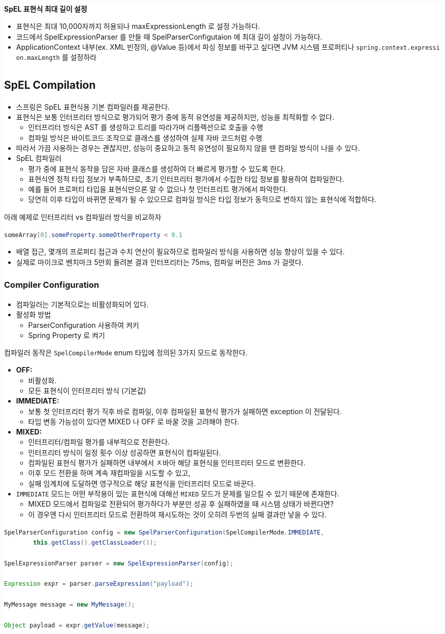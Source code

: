 
**SpEL 표현식 최대 길이 설정**
- 표현식은 최대 10,000자까지 허용되나 maxExpressionLength 로 설정 가능하다.
- 코드에서 SpelExpressionParser 를 만들 때 SpelParserConfigutaion 에 최대 길이 설정이 가능하다.
- ApplicationContext 내부(ex. XML 빈정의, @Value 등)에서 파싱 정보를 바꾸고 싶다면 JVM 시스템 프로퍼티나 `spring.context.expression.maxLength` 를 설정하라

## SpEL Compilation
- 스프링은 SpEL 표현식용 기본 컴파일러를 제공한다.
- 표현식은 보통 인터프리터 방식으로 평가되어 평가 중에 동적 유연성을 제공하지만, 성능을 최적화할 수 없다.
    - 인터프리터 방식은 AST 를 생성하고 트리를 따라가며 리플렉션으로 호출을 수행
    - 컴파일 방식은 바이트코드 조작으로 클래스를 생성하여 실제 자바 코드처럼 수행
- 따라서 가끔 사용하는 경우는 괜찮지만, 성능이 중요하고 동적 유연성이 필요하지 않을 땐 컴파일 방식이 나을 수 있다.
- SpEL 컴파일러
    - 평가 중에 표현식 동작을 담은 자바 클래스를 생성하여 더 빠르게 평가할 수 있도록 한다.
    - 표현식엔 정적 타입 정보가 부족하므로, 초기 인터프리터 평가에서 수집한 타입 정보를 활용하여 컴파일한다.
    - 예를 들어 프로퍼티 타입을 표현식만으론 알 수 없으나 첫 인터프리트 평가에서 파악한다.
    - 당연히 이후 타입이 바뀌면 문제가 될 수 있으므로 컴파일 방식은 타입 정보가 동적으로 변하지 않는 표현식에 적합하다.

아래 예제로 인터프리터 vs 컴파일러 방식을 비교하자
```java
someArray[0].someProperty.someOtherProperty < 0.1
```
- 배열 접근, 몇개의 프로퍼티 접근과 수치 연산이 필요하므로 컴파일러 방식을 사용하면 성능 향상이 있을 수 있다.
- 실제로 마이크로 벤치마크 5만회 돌려본 결과 인터프리터는 75ms, 컴파일 버전은 3ms 가 걸렷다.

### Compiler Configuration
- 컴파일러는 기본적으로는 비활성화되어 있다. 
- 활성화 방법
    - ParserConfiguration 사용하여 켜키
    - Spring Property 로 켜기

컴파일러 동작은 `SpelCompilerMode` enum 타입에 정의된 3가지 모드로 동작한다.
- **OFF:** 
    - 비활성화. 
    - 모든 표현식이 인터프리터 방식 (기본값)
- **IMMEDIATE:** 
    - 보통 첫 인터프리터 평가 직후 바로 컴파일, 이후 컴파일된 표현식 평가가 실패하면 exception 이 전달된다.
    - 타입 변동 가능성이 있다면 MIXED 나 OFF 로 바꿀 것을 고려해야 한다.
- **MIXED:** 
    - 인터프리터/컴파일 평가를 내부적으로 전환한다.  
    - 인터프리터 방식이 일정 횟수 이상 성공하면 표현식이 컴파일된다.
    - 컴파일된 표현식 평가가 실패하면 내부에서 ㅈ바아 해당 표현식을 인터프리터 모드로 변환한다.
    - 이후 모드 전환을 하며 계속 재컴파일을 시도할 수 있고,
    - 실패 임계치에 도달하면 영구적으로 해당 표현식을 인터프리터 모드로 바꾼다.
- `IMMEDIATE` 모드는 어떤 부작용이 있는 표현식에 대해선 `MIXED` 모드가 문제를 일으킬 수 있기 때문에 존재한다.
    - MIXED 모드에서 컴파일로 전환되어 평가하다가 부분만 성공 후 실패하였을 때 시스템 상태가 바뀐다면?
    - 이 경우엔 다시 인터프리터 모드로 전환하여 재시도하는 것이 오히려 두번의 실패 결과만 낳을 수 있다. 
```java
SpelParserConfiguration config = new SpelParserConfiguration(SpelCompilerMode.IMMEDIATE,
		this.getClass().getClassLoader());

SpelExpressionParser parser = new SpelExpressionParser(config);

Expression expr = parser.parseExpression("payload");

MyMessage message = new MyMessage();

Object payload = expr.getValue(message);
```
